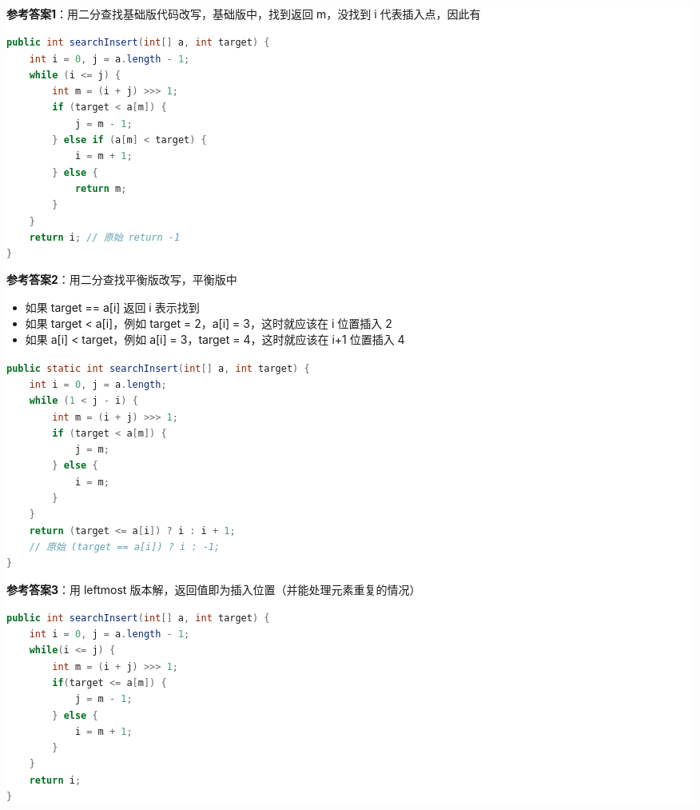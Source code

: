  

  **参考答案1**：用二分查找基础版代码改写，基础版中，找到返回 m，没找到 i 代表插入点，因此有

  ```java
  public int searchInsert(int[] a, int target) {
      int i = 0, j = a.length - 1;
      while (i <= j) {
          int m = (i + j) >>> 1;
          if (target < a[m]) {
              j = m - 1;
          } else if (a[m] < target) {
              i = m + 1;
          } else {
              return m;
          }
      }
      return i; // 原始 return -1
  }
  ```

  

  **参考答案2**：用二分查找平衡版改写，平衡版中

  * 如果 target == a[i] 返回 i 表示找到
  * 如果 target < a[i]，例如 target = 2，a[i] = 3，这时就应该在 i 位置插入 2
  * 如果 a[i] < target，例如 a[i] = 3，target = 4，这时就应该在 i+1 位置插入 4

  ```java
  public static int searchInsert(int[] a, int target) {
      int i = 0, j = a.length;
      while (1 < j - i) {
          int m = (i + j) >>> 1;
          if (target < a[m]) {
              j = m;
          } else {
              i = m;
          }
      }
      return (target <= a[i]) ? i : i + 1;
      // 原始 (target == a[i]) ? i : -1;
  }
  ```

  

  **参考答案3**：用 leftmost 版本解，返回值即为插入位置（并能处理元素重复的情况）

  ```java
  public int searchInsert(int[] a, int target) {
      int i = 0, j = a.length - 1;
      while(i <= j) {
          int m = (i + j) >>> 1;
          if(target <= a[m]) {
              j = m - 1;
          } else {
              i = m + 1;
          } 
      }
      return i;
  }
  ```
